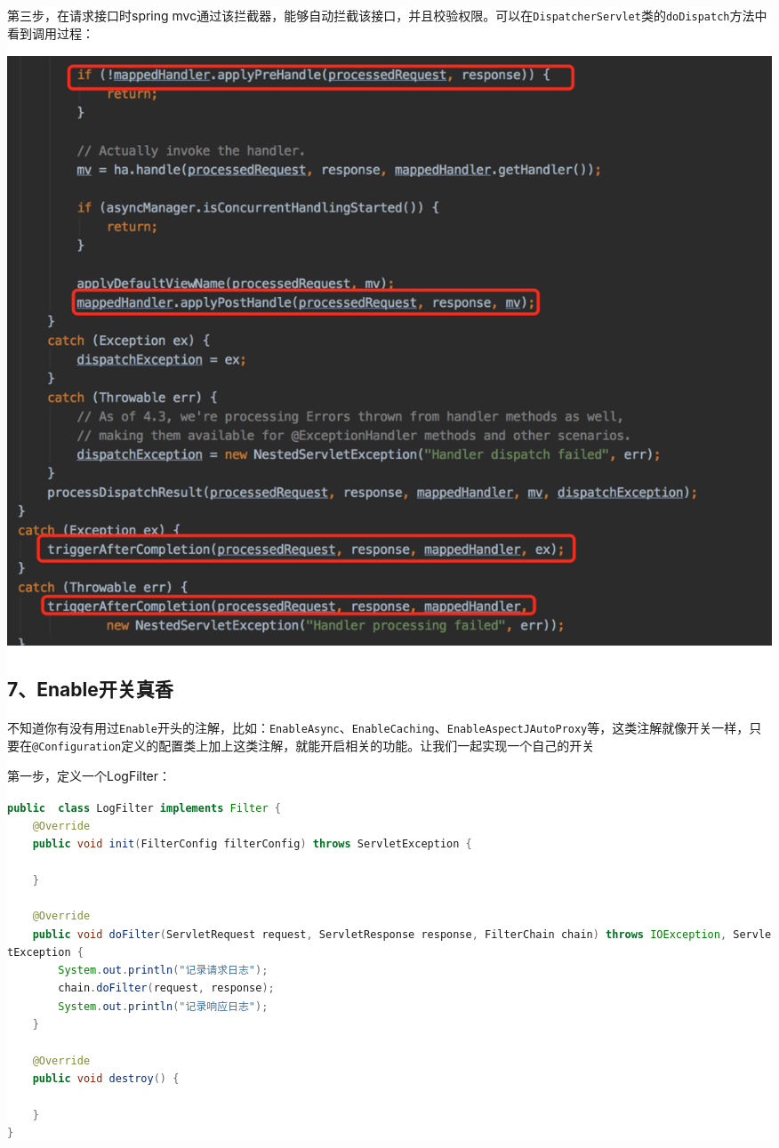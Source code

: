第三步，在请求接口时spring mvc通过该拦截器，能够自动拦截该接口，并且校验权限。可以在`DispatcherServlet`类的`doDispatch`方法中看到调用过程：

![](\assets\images\2021\springcloud\spring-dispatch.png)

## 7、Enable开关真香

不知道你有没有用过`Enable`开头的注解，比如：`EnableAsync`、`EnableCaching`、`EnableAspectJAutoProxy`等，这类注解就像开关一样，只要在`@Configuration`定义的配置类上加上这类注解，就能开启相关的功能。让我们一起实现一个自己的开关

第一步，定义一个LogFilter：

```java
public  class LogFilter implements Filter {
    @Override
    public void init(FilterConfig filterConfig) throws ServletException {

    }

    @Override
    public void doFilter(ServletRequest request, ServletResponse response, FilterChain chain) throws IOException, ServletException {
        System.out.println("记录请求日志");
        chain.doFilter(request, response);
        System.out.println("记录响应日志");
    }

    @Override
    public void destroy() {
        
    }
}
```